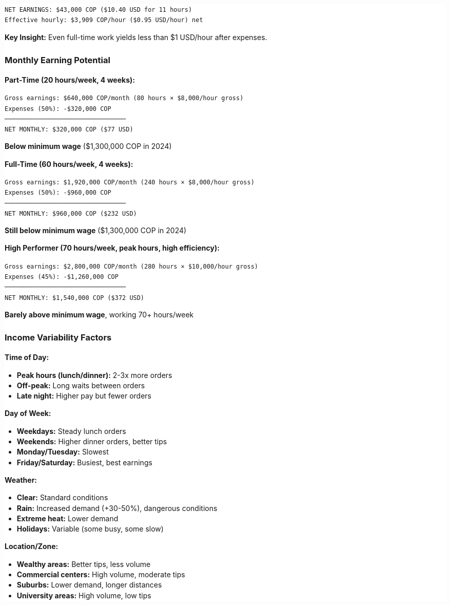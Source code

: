 ```
NET EARNINGS: $43,000 COP ($10.40 USD for 11 hours)
Effective hourly: $3,909 COP/hour ($0.95 USD/hour) net
```

**Key Insight:** Even full-time work yields less than $1 USD/hour after expenses.

### Monthly Earning Potential

**Part-Time (20 hours/week, 4 weeks):**
```
Gross earnings: $640,000 COP/month (80 hours × $8,000/hour gross)
Expenses (50%): -$320,000 COP
─────────────────────────────────
NET MONTHLY: $320,000 COP ($77 USD)
```
**Below minimum wage** ($1,300,000 COP in 2024)

**Full-Time (60 hours/week, 4 weeks):**
```
Gross earnings: $1,920,000 COP/month (240 hours × $8,000/hour gross)
Expenses (50%): -$960,000 COP
─────────────────────────────────
NET MONTHLY: $960,000 COP ($232 USD)
```
**Still below minimum wage** ($1,300,000 COP in 2024)

**High Performer (70 hours/week, peak hours, high efficiency):**
```
Gross earnings: $2,800,000 COP/month (280 hours × $10,000/hour gross)
Expenses (45%): -$1,260,000 COP
─────────────────────────────────
NET MONTHLY: $1,540,000 COP ($372 USD)
```
**Barely above minimum wage**, working 70+ hours/week

### Income Variability Factors

**Time of Day:**
- **Peak hours (lunch/dinner):** 2-3x more orders
- **Off-peak:** Long waits between orders
- **Late night:** Higher pay but fewer orders

**Day of Week:**
- **Weekdays:** Steady lunch orders
- **Weekends:** Higher dinner orders, better tips
- **Monday/Tuesday:** Slowest
- **Friday/Saturday:** Busiest, best earnings

**Weather:**
- **Clear:** Standard conditions
- **Rain:** Increased demand (+30-50%), dangerous conditions
- **Extreme heat:** Lower demand
- **Holidays:** Variable (some busy, some slow)

**Location/Zone:**
- **Wealthy areas:** Better tips, less volume
- **Commercial centers:** High volume, moderate tips
- **Suburbs:** Lower demand, longer distances
- **University areas:** High volume, low tips
